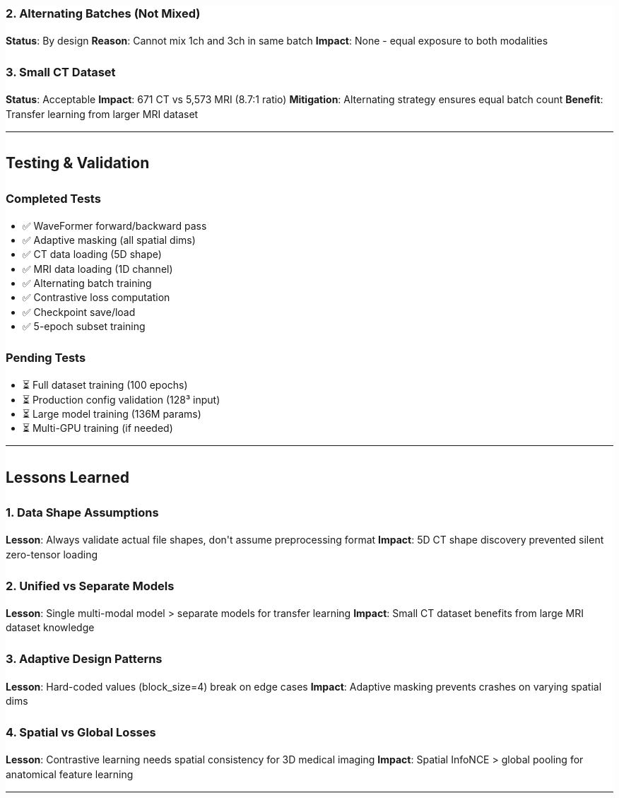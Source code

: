 ### 2. Alternating Batches (Not Mixed)
**Status**: By design
**Reason**: Cannot mix 1ch and 3ch in same batch
**Impact**: None - equal exposure to both modalities

### 3. Small CT Dataset
**Status**: Acceptable
**Impact**: 671 CT vs 5,573 MRI (8.7:1 ratio)
**Mitigation**: Alternating strategy ensures equal batch count
**Benefit**: Transfer learning from larger MRI dataset

---

## Testing & Validation

### Completed Tests
- ✅ WaveFormer forward/backward pass
- ✅ Adaptive masking (all spatial dims)
- ✅ CT data loading (5D shape)
- ✅ MRI data loading (1D channel)
- ✅ Alternating batch training
- ✅ Contrastive loss computation
- ✅ Checkpoint save/load
- ✅ 5-epoch subset training

### Pending Tests
- ⏳ Full dataset training (100 epochs)
- ⏳ Production config validation (128³ input)
- ⏳ Large model training (136M params)
- ⏳ Multi-GPU training (if needed)

---

## Lessons Learned

### 1. Data Shape Assumptions
**Lesson**: Always validate actual file shapes, don't assume preprocessing format
**Impact**: 5D CT shape discovery prevented silent zero-tensor loading

### 2. Unified vs Separate Models
**Lesson**: Single multi-modal model > separate models for transfer learning
**Impact**: Small CT dataset benefits from large MRI dataset knowledge

### 3. Adaptive Design Patterns
**Lesson**: Hard-coded values (block_size=4) break on edge cases
**Impact**: Adaptive masking prevents crashes on varying spatial dims

### 4. Spatial vs Global Losses
**Lesson**: Contrastive learning needs spatial consistency for 3D medical imaging
**Impact**: Spatial InfoNCE > global pooling for anatomical feature learning

---
